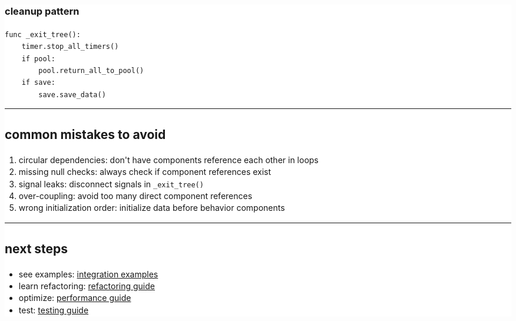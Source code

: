 ### cleanup pattern

```gdscript
func _exit_tree():
    timer.stop_all_timers()
    if pool:
        pool.return_all_to_pool()
    if save:
        save.save_data()
```

---

## common mistakes to avoid

1. circular dependencies: don't have components reference each other in loops
2. missing null checks: always check if component references exist
3. signal leaks: disconnect signals in `_exit_tree()`
4. over-coupling: avoid too many direct component references
5. wrong initialization order: initialize data before behavior components

---

## next steps

- see examples: [integration examples](examples/integration/)
- learn refactoring: [refactoring guide](examples/refactoring.md)
- optimize: [performance guide](advanced/performance.md)
- test: [testing guide](advanced/testing.md)
